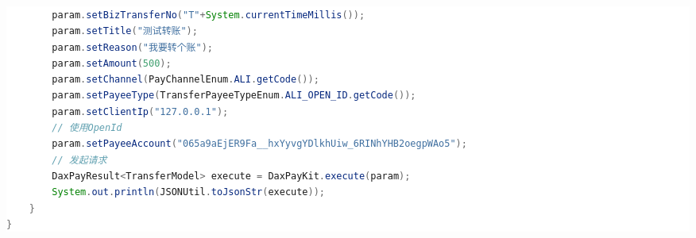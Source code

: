 ```java
        param.setBizTransferNo("T"+System.currentTimeMillis());
        param.setTitle("测试转账");
        param.setReason("我要转个账");
        param.setAmount(500);
        param.setChannel(PayChannelEnum.ALI.getCode());
        param.setPayeeType(TransferPayeeTypeEnum.ALI_OPEN_ID.getCode());
        param.setClientIp("127.0.0.1");
        // 使用OpenId
        param.setPayeeAccount("065a9aEjER9Fa__hxYyvgYDlkhUiw_6RINhYHB2oegpWAo5");
        // 发起请求
        DaxPayResult<TransferModel> execute = DaxPayKit.execute(param);
        System.out.println(JSONUtil.toJsonStr(execute));
    }
}

```

